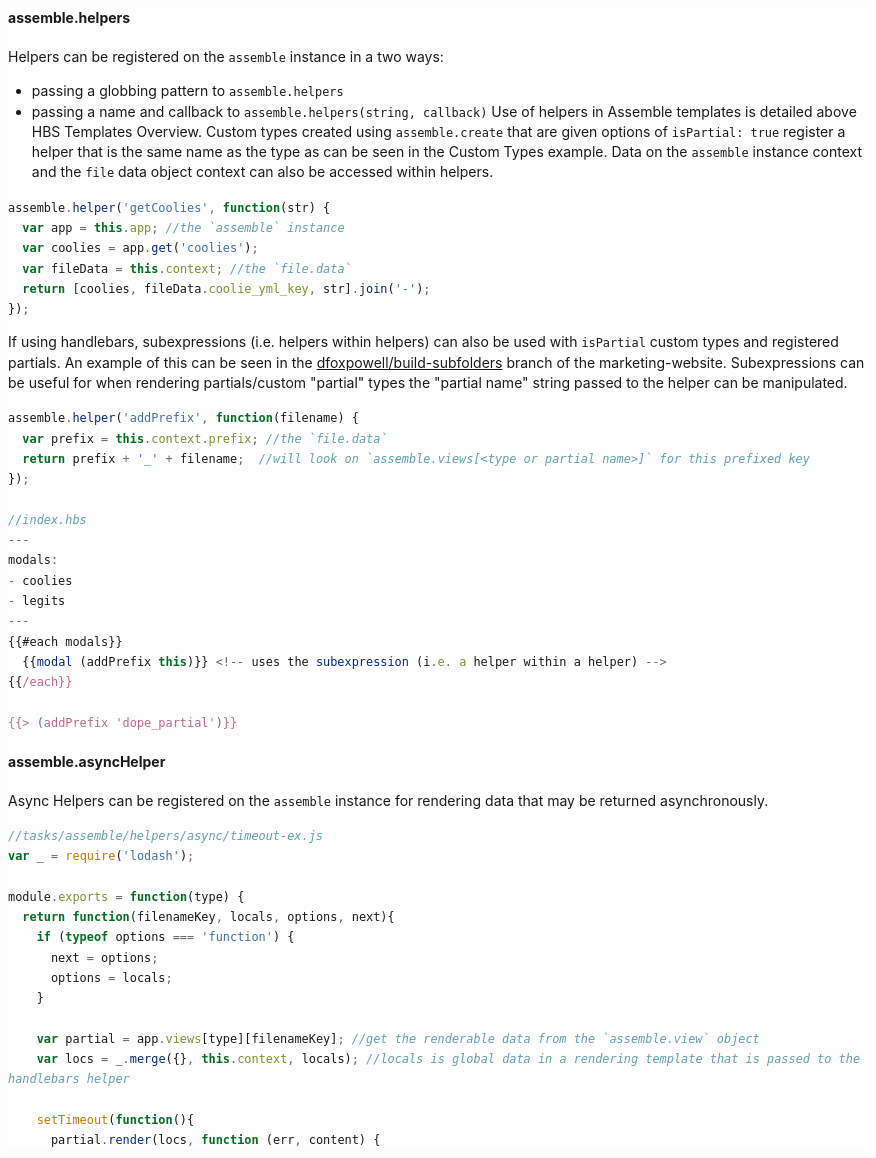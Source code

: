 
#### assemble.helpers
Helpers can be registered on the `assemble` instance in a two ways:
- passing a globbing pattern to `assemble.helpers`
- passing a name and callback to `assemble.helpers(string, callback)`
Use of helpers in Assemble templates is detailed above HBS Templates Overview. Custom types created using `assemble.create` that are given options of `isPartial: true` register a helper that is the same name as the type as can be seen in the Custom Types example. 
Data on the `assemble` instance context and the `file` data object context can also be accessed within helpers.
```js
assemble.helper('getCoolies', function(str) {
  var app = this.app; //the `assemble` instance
  var coolies = app.get('coolies');
  var fileData = this.context; //the `file.data`
  return [coolies, fileData.coolie_yml_key, str].join('-');
});
```
If using handlebars, subexpressions (i.e. helpers within helpers) can also be used with `isPartial` custom types and registered partials. An example of this can be seen in the [dfoxpowell/build-subfolders](https://github.com/optimizely/marketing-website/blob/dfoxpowell/build-subfolders/website-guts/templates/layouts/seo.hbs#L37) branch of the marketing-website. Subexpressions can be useful for when rendering partials/custom "partial" types the "partial name" string passed to the helper can be manipulated.
```js
assemble.helper('addPrefix', function(filename) {
  var prefix = this.context.prefix; //the `file.data`
  return prefix + '_' + filename;  //will look on `assemble.views[<type or partial name>]` for this prefixed key
});
 
//index.hbs
---
modals:
- coolies
- legits
---
{{#each modals}}
  {{modal (addPrefix this)}} <!-- uses the subexpression (i.e. a helper within a helper) -->
{{/each}}
 
{{> (addPrefix 'dope_partial')}}
```

#### assemble.asyncHelper
Async Helpers can be registered on the `assemble` instance for rendering data that may be returned asynchronously. 
```js
//tasks/assemble/helpers/async/timeout-ex.js
var _ = require('lodash');
 
module.exports = function(type) {
  return function(filenameKey, locals, options, next){
    if (typeof options === 'function') {
      next = options;
      options = locals;
    }
 
    var partial = app.views[type][filenameKey]; //get the renderable data from the `assemble.view` object
    var locs = _.merge({}, this.context, locals); //locals is global data in a rendering template that is passed to the handlebars helper
 
    setTimeout(function(){
      partial.render(locs, function (err, content) {
```